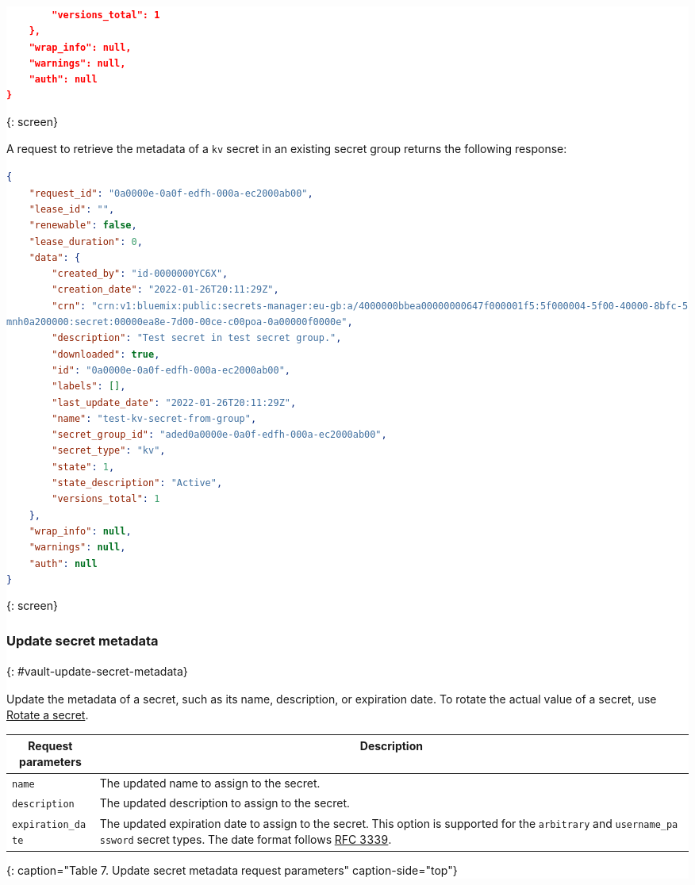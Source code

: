```json
        "versions_total": 1
    },
    "wrap_info": null,
    "warnings": null,
    "auth": null
}
```
{: screen}

A request to retrieve the metadata of a `kv` secret in an existing secret group returns the following response:

```json
{
    "request_id": "0a0000e-0a0f-edfh-000a-ec2000ab00",
    "lease_id": "",
    "renewable": false,
    "lease_duration": 0,
    "data": {
        "created_by": "id-0000000YC6X",
        "creation_date": "2022-01-26T20:11:29Z",
        "crn": "crn:v1:bluemix:public:secrets-manager:eu-gb:a/4000000bbea00000000647f000001f5:5f000004-5f00-40000-8bfc-5mnh0a200000:secret:00000ea8e-7d00-00ce-c00poa-0a00000f0000e",
        "description": "Test secret in test secret group.",
        "downloaded": true,
        "id": "0a0000e-0a0f-edfh-000a-ec2000ab00",
        "labels": [],
        "last_update_date": "2022-01-26T20:11:29Z",
        "name": "test-kv-secret-from-group",
        "secret_group_id": "aded0a0000e-0a0f-edfh-000a-ec2000ab00",
        "secret_type": "kv",
        "state": 1,
        "state_description": "Active",
        "versions_total": 1
    },
    "wrap_info": null,
    "warnings": null,
    "auth": null
}
```
{: screen}

### Update secret metadata
{: #vault-update-secret-metadata}

Update the metadata of a secret, such as its name, description, or expiration date. To rotate the actual value of a secret, use [Rotate a secret](#vault-rotate-secret).

| Request parameters            | Description                                                                         |
| ------------- | ----------------------------------------------------------------------------------- |
| `name`        | The updated name to assign to the secret.                                           |
| `description` | The updated description to assign to the secret.                                    |
| `expiration_date` | The updated expiration date to assign to the secret. This option is supported for the `arbitrary` and `username_password` secret types. The date format follows [RFC 3339](https://datatracker.ietf.org/doc/html/rfc3339).|
{: caption="Table 7. Update secret metadata request parameters" caption-side="top"}
